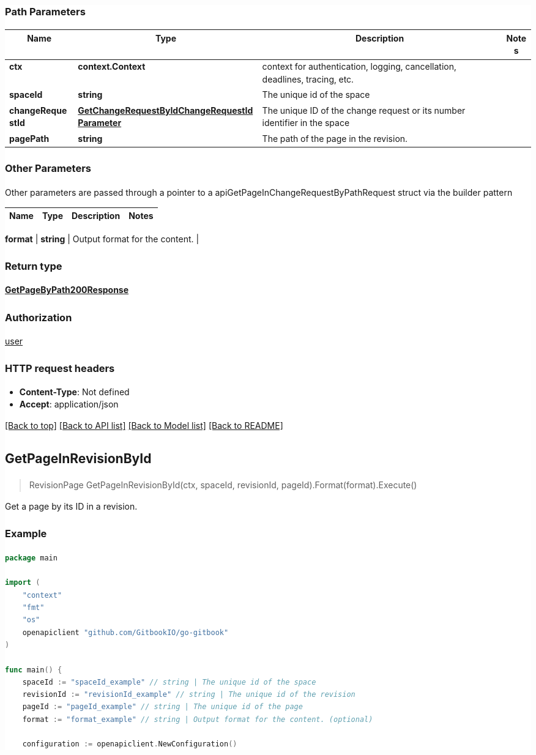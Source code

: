 ### Path Parameters


Name | Type | Description  | Notes
------------- | ------------- | ------------- | -------------
**ctx** | **context.Context** | context for authentication, logging, cancellation, deadlines, tracing, etc.
**spaceId** | **string** | The unique id of the space | 
**changeRequestId** | [**GetChangeRequestByIdChangeRequestIdParameter**](.md) | The unique ID of the change request or its number identifier in the space | 
**pagePath** | **string** | The path of the page in the revision. | 

### Other Parameters

Other parameters are passed through a pointer to a apiGetPageInChangeRequestByPathRequest struct via the builder pattern


Name | Type | Description  | Notes
------------- | ------------- | ------------- | -------------



 **format** | **string** | Output format for the content. | 

### Return type

[**GetPageByPath200Response**](GetPageByPath200Response.md)

### Authorization

[user](../README.md#user)

### HTTP request headers

- **Content-Type**: Not defined
- **Accept**: application/json

[[Back to top]](#) [[Back to API list]](../README.md#documentation-for-api-endpoints)
[[Back to Model list]](../README.md#documentation-for-models)
[[Back to README]](../README.md)


## GetPageInRevisionById

> RevisionPage GetPageInRevisionById(ctx, spaceId, revisionId, pageId).Format(format).Execute()

Get a page by its ID in a revision.

### Example

```go
package main

import (
    "context"
    "fmt"
    "os"
    openapiclient "github.com/GitbookIO/go-gitbook"
)

func main() {
    spaceId := "spaceId_example" // string | The unique id of the space
    revisionId := "revisionId_example" // string | The unique id of the revision
    pageId := "pageId_example" // string | The unique id of the page
    format := "format_example" // string | Output format for the content. (optional)

    configuration := openapiclient.NewConfiguration()
```